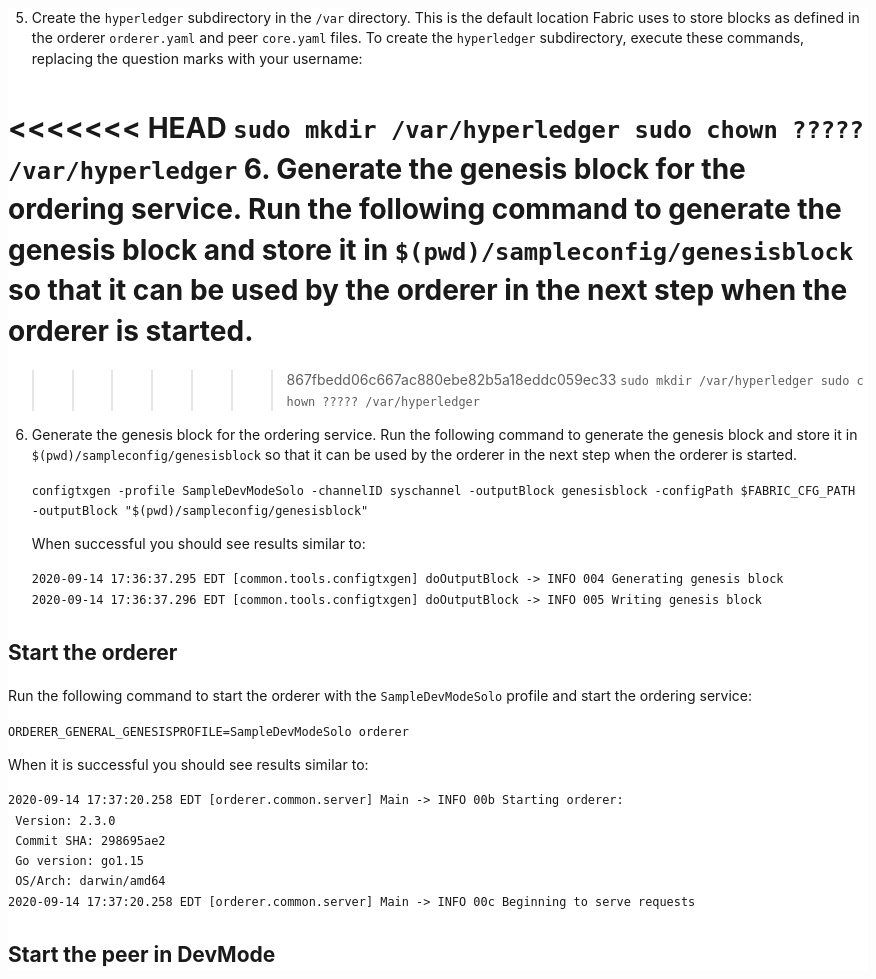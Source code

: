 5. Create the `hyperledger` subdirectory in the `/var` directory. This is the default location Fabric uses to store blocks as defined in the orderer `orderer.yaml` and peer `core.yaml` files. To create the `hyperledger` subdirectory, execute these commands, replacing the question marks with your username:

<<<<<<< HEAD
    ```
    sudo mkdir /var/hyperledger
    sudo chown ????? /var/hyperledger
    ```
6. Generate the genesis block for the ordering service. Run the following command to generate the genesis block and store it in `$(pwd)/sampleconfig/genesisblock` so that it can be used by the orderer in the next step when the orderer is started.
=======
>>>>>>> 867fbedd06c667ac880ebe82b5a18eddc059ec33
    ```
    sudo mkdir /var/hyperledger
    sudo chown ????? /var/hyperledger
    ```
6. Generate the genesis block for the ordering service. Run the following command to generate the genesis block and store it in `$(pwd)/sampleconfig/genesisblock` so that it can be used by the orderer in the next step when the orderer is started.
    ```
    configtxgen -profile SampleDevModeSolo -channelID syschannel -outputBlock genesisblock -configPath $FABRIC_CFG_PATH -outputBlock "$(pwd)/sampleconfig/genesisblock"
    ```

    When successful you should see results similar to:
    ```
    2020-09-14 17:36:37.295 EDT [common.tools.configtxgen] doOutputBlock -> INFO 004 Generating genesis block
    2020-09-14 17:36:37.296 EDT [common.tools.configtxgen] doOutputBlock -> INFO 005 Writing genesis block
    ```
## Start the orderer

Run the following command to start the orderer with the `SampleDevModeSolo` profile and start the ordering service:

```
ORDERER_GENERAL_GENESISPROFILE=SampleDevModeSolo orderer
```
When it is successful you should see results similar to:
```
2020-09-14 17:37:20.258 EDT [orderer.common.server] Main -> INFO 00b Starting orderer:
 Version: 2.3.0
 Commit SHA: 298695ae2
 Go version: go1.15
 OS/Arch: darwin/amd64
2020-09-14 17:37:20.258 EDT [orderer.common.server] Main -> INFO 00c Beginning to serve requests
```

## Start the peer in DevMode
